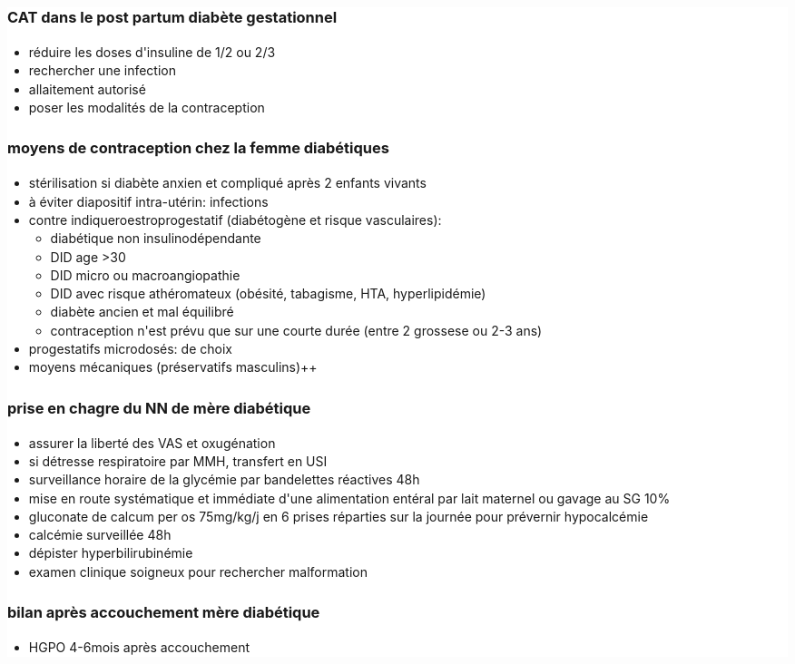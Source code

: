 ### CAT dans le post partum diabète gestationnel
- réduire les doses d'insuline de 1/2 ou 2/3
- rechercher une infection
- allaitement autorisé
- poser les modalités de la contraception

### moyens de contraception chez la femme diabétiques
- stérilisation si diabète anxien et compliqué après 2 enfants vivants
- à éviter diapositif intra-utérin: infections
- contre indiqueroestroprogestatif (diabétogène et risque vasculaires):
	- diabétique non insulinodépendante
	- DID age >30
	- DID micro ou macroangiopathie
	- DID avec risque athéromateux (obésité, tabagisme, HTA, hyperlipidémie)
	- diabète ancien et mal équilibré
	- contraception n'est prévu que sur une courte durée (entre 2 grossese ou 2-3 ans)
- progestatifs microdosés: de choix
- moyens mécaniques (préservatifs masculins)++

### prise en chagre du NN de mère diabétique
- assurer la liberté des VAS et oxugénation
- si détresse respiratoire par MMH, transfert en USI
- surveillance horaire de la glycémie par bandelettes réactives 48h
- mise en route systématique et immédiate d'une alimentation entéral par lait maternel ou gavage au SG 10%
- gluconate de calcum per os 75mg/kg/j en 6 prises réparties sur la journée pour prévernir hypocalcémie
- calcémie surveillée 48h
- dépister hyperbilirubinémie
- examen clinique soigneux pour rechercher malformation

### bilan après accouchement mère diabétique
- HGPO 4-6mois après accouchement